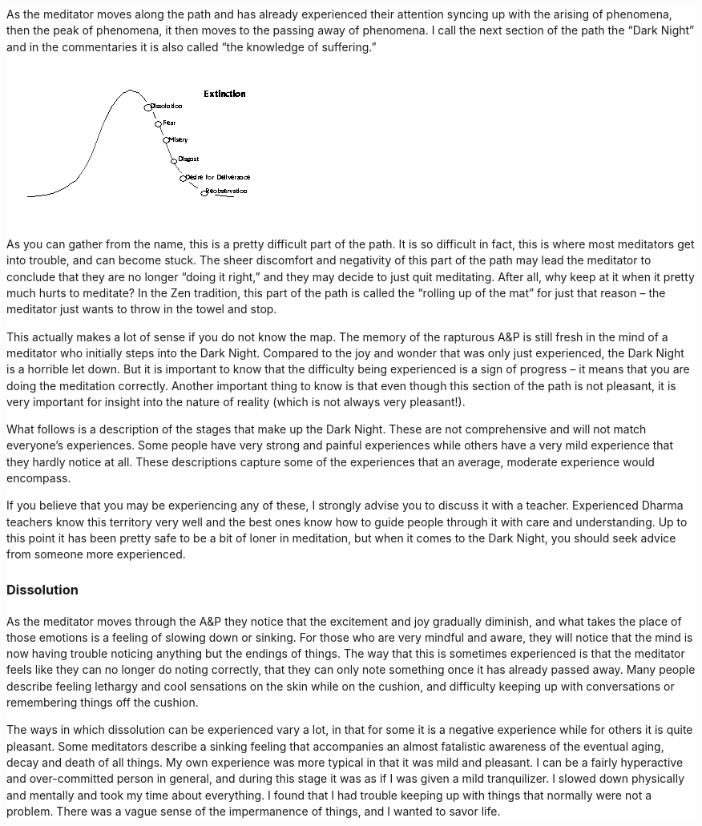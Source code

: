As the meditator moves along the path and has already experienced their attention syncing up with the arising of phenomena, then the peak of phenomena, it then moves to the passing away of phenomena. I call the next section of the path the “Dark Night” and in the commentaries it is also called “the knowledge of suffering.”

![](img/extinction.gif)

As you can gather from the name, this is a pretty difficult part of the path. It is so difficult in fact, this is where most meditators get into trouble, and can become stuck. The sheer discomfort and negativity of this part of the path may lead the meditator to conclude that they are no longer “doing it right,” and they may decide to just quit meditating. After all, why keep at it when it pretty much hurts to meditate? In the Zen tradition, this part of the path is called the “rolling up of the mat” for just that reason – the meditator just wants to throw in the towel and stop.

This actually makes a lot of sense if you do not know the map. The memory of the rapturous A&P is still fresh in the mind of a meditator who initially steps into the Dark Night. Compared to the joy and wonder that was only just experienced, the Dark Night is a horrible let down. But it is important to know that the difficulty being experienced is a sign of progress – it means that you are doing the meditation correctly. Another important thing to know is that even though this section of the path is not pleasant, it is very important for insight into the nature of reality (which is not always very pleasant!).

What follows is a description of the stages that make up the Dark Night. These are not comprehensive and will not match everyone’s experiences. Some people have very strong and painful experiences while others have a very mild experience that they hardly notice at all. These descriptions capture some of the experiences that an average, moderate experience would encompass.

If you believe that you may be experiencing any of these, I strongly advise you to discuss it with a teacher. Experienced Dharma teachers know this territory very well and the best ones know how to guide people through it with care and understanding. Up to this point it has been pretty safe to be a bit of loner in meditation, but when it comes to the Dark Night, you should seek advice from someone more experienced.

### Dissolution

As the meditator moves through the A&P they notice that the excitement and joy gradually diminish, and what takes the place of those emotions is a feeling of slowing down or sinking. For those who are very mindful and aware, they will notice that the mind is now having trouble noticing anything but the endings of things. The way that this is sometimes experienced is that the meditator feels like they can no longer do noting correctly, that they can only note something once it has already passed away. Many people describe feeling lethargy and cool sensations on the skin while on the cushion, and difficulty keeping up with conversations or remembering things off the cushion.

The ways in which dissolution can be experienced vary a lot, in that for some it is a negative experience while for others it is quite pleasant. Some meditators describe a sinking feeling that accompanies an almost fatalistic awareness of the eventual aging, decay and death of all things. My own experience was more typical in that it was mild and pleasant. I can be a fairly hyperactive and over-committed person in general, and during this stage it was as if I was given a mild tranquilizer. I slowed down physically and mentally and took my time about everything. I found that I had trouble keeping up with things that normally were not a problem. There was a vague sense of the impermanence of things, and I wanted to savor life.
